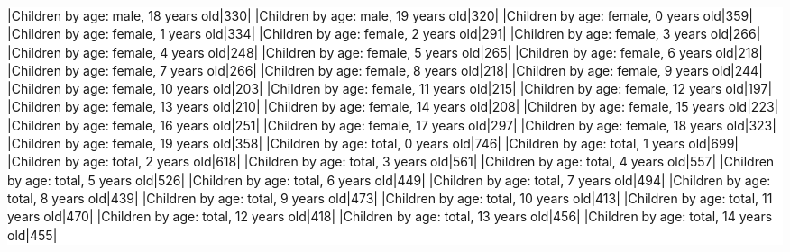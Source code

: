 |Children by age: male, 18 years old|330|
|Children by age: male, 19 years old|320|
|Children by age: female, 0 years old|359|
|Children by age: female, 1 years old|334|
|Children by age: female, 2 years old|291|
|Children by age: female, 3 years old|266|
|Children by age: female, 4 years old|248|
|Children by age: female, 5 years old|265|
|Children by age: female, 6 years old|218|
|Children by age: female, 7 years old|266|
|Children by age: female, 8 years old|218|
|Children by age: female, 9 years old|244|
|Children by age: female, 10 years old|203|
|Children by age: female, 11 years old|215|
|Children by age: female, 12 years old|197|
|Children by age: female, 13 years old|210|
|Children by age: female, 14 years old|208|
|Children by age: female, 15 years old|223|
|Children by age: female, 16 years old|251|
|Children by age: female, 17 years old|297|
|Children by age: female, 18 years old|323|
|Children by age: female, 19 years old|358|
|Children by age: total, 0 years old|746|
|Children by age: total, 1 years old|699|
|Children by age: total, 2 years old|618|
|Children by age: total, 3 years old|561|
|Children by age: total, 4 years old|557|
|Children by age: total, 5 years old|526|
|Children by age: total, 6 years old|449|
|Children by age: total, 7 years old|494|
|Children by age: total, 8 years old|439|
|Children by age: total, 9 years old|473|
|Children by age: total, 10 years old|413|
|Children by age: total, 11 years old|470|
|Children by age: total, 12 years old|418|
|Children by age: total, 13 years old|456|
|Children by age: total, 14 years old|455|